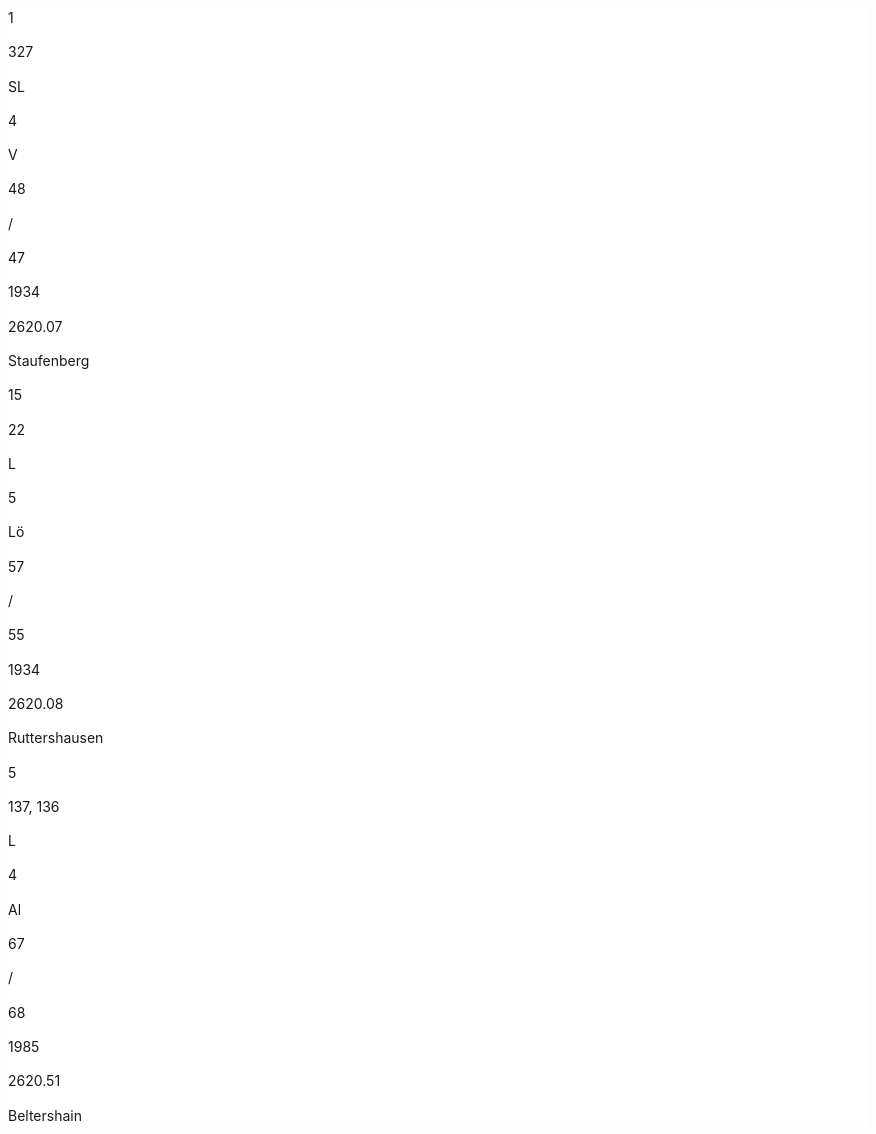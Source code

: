 1

327

SL

4

V

48

/

47

1934

2620.07

Staufenberg

15

22

L

5

Lö

57

/

55

1934

2620.08

Ruttershausen

5

137, 136

L

4

Al

67

/

68

1985

2620.51

Beltershain
